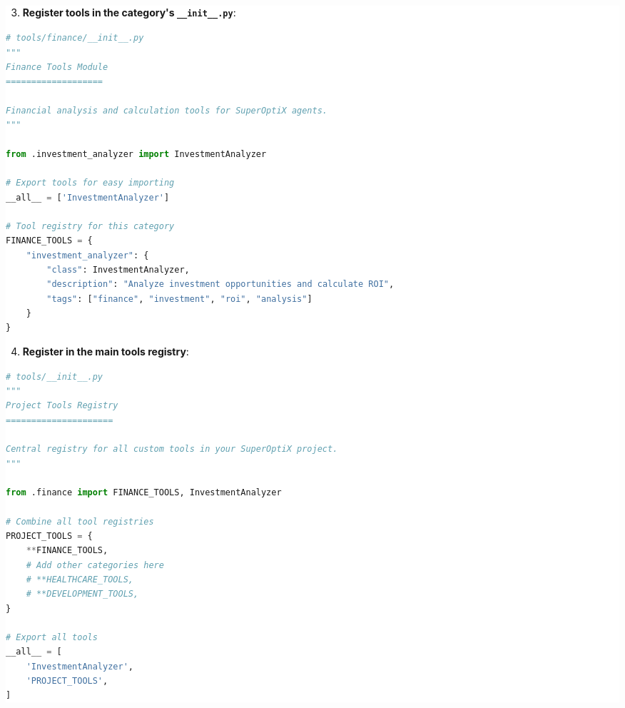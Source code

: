 3. **Register tools in the category's `__init__.py`**:

```python
# tools/finance/__init__.py
"""
Finance Tools Module
===================

Financial analysis and calculation tools for SuperOptiX agents.
"""

from .investment_analyzer import InvestmentAnalyzer

# Export tools for easy importing
__all__ = ['InvestmentAnalyzer']

# Tool registry for this category
FINANCE_TOOLS = {
    "investment_analyzer": {
        "class": InvestmentAnalyzer,
        "description": "Analyze investment opportunities and calculate ROI",
        "tags": ["finance", "investment", "roi", "analysis"]
    }
}
```

4. **Register in the main tools registry**:

```python
# tools/__init__.py
"""
Project Tools Registry
=====================

Central registry for all custom tools in your SuperOptiX project.
"""

from .finance import FINANCE_TOOLS, InvestmentAnalyzer

# Combine all tool registries
PROJECT_TOOLS = {
    **FINANCE_TOOLS,
    # Add other categories here
    # **HEALTHCARE_TOOLS,
    # **DEVELOPMENT_TOOLS,
}

# Export all tools
__all__ = [
    'InvestmentAnalyzer',
    'PROJECT_TOOLS',
]
```
